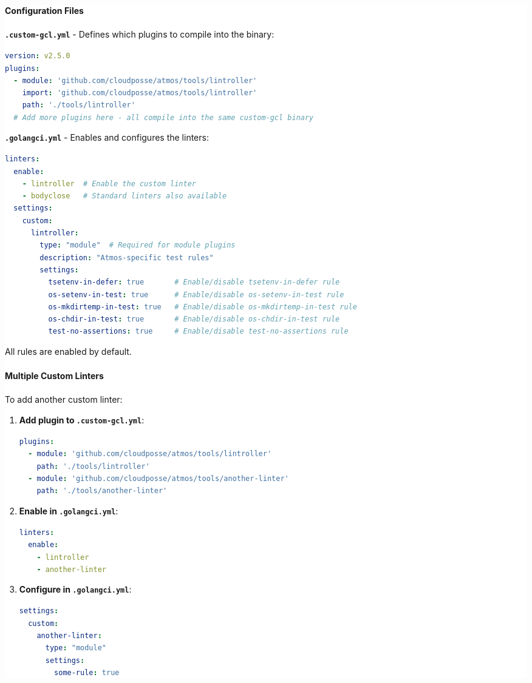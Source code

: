 #### Configuration Files

**`.custom-gcl.yml`** - Defines which plugins to compile into the binary:
```yaml
version: v2.5.0
plugins:
  - module: 'github.com/cloudposse/atmos/tools/lintroller'
    import: 'github.com/cloudposse/atmos/tools/lintroller'
    path: './tools/lintroller'
  # Add more plugins here - all compile into the same custom-gcl binary
```

**`.golangci.yml`** - Enables and configures the linters:
```yaml
linters:
  enable:
    - lintroller  # Enable the custom linter
    - bodyclose   # Standard linters also available
  settings:
    custom:
      lintroller:
        type: "module"  # Required for module plugins
        description: "Atmos-specific test rules"
        settings:
          tsetenv-in-defer: true       # Enable/disable tsetenv-in-defer rule
          os-setenv-in-test: true      # Enable/disable os-setenv-in-test rule
          os-mkdirtemp-in-test: true   # Enable/disable os-mkdirtemp-in-test rule
          os-chdir-in-test: true       # Enable/disable os-chdir-in-test rule
          test-no-assertions: true     # Enable/disable test-no-assertions rule
```

All rules are enabled by default.

#### Multiple Custom Linters

To add another custom linter:

1. **Add plugin to `.custom-gcl.yml`**:
   ```yaml
   plugins:
     - module: 'github.com/cloudposse/atmos/tools/lintroller'
       path: './tools/lintroller'
     - module: 'github.com/cloudposse/atmos/tools/another-linter'
       path: './tools/another-linter'
   ```

2. **Enable in `.golangci.yml`**:
   ```yaml
   linters:
     enable:
       - lintroller
       - another-linter
   ```

3. **Configure in `.golangci.yml`**:
   ```yaml
   settings:
     custom:
       another-linter:
         type: "module"
         settings:
           some-rule: true
   ```

